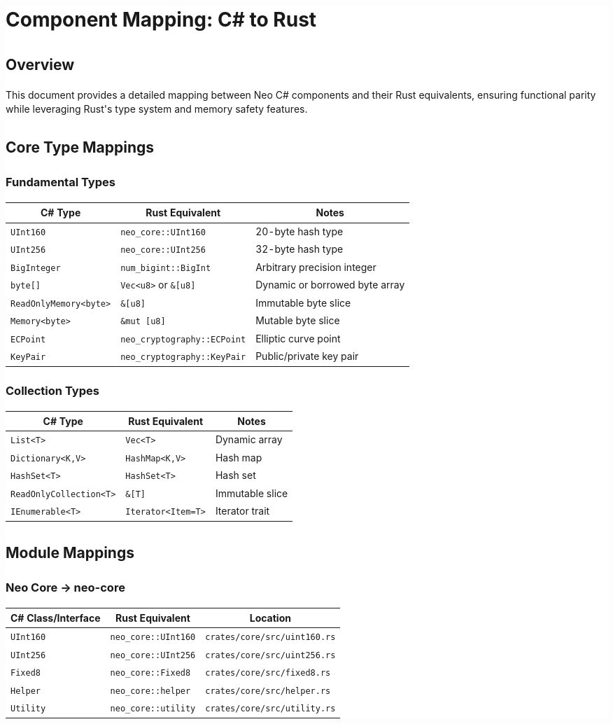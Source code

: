 # Component Mapping: C# to Rust

## Overview
This document provides a detailed mapping between Neo C# components and their Rust equivalents, ensuring functional parity while leveraging Rust's type system and memory safety features.

## Core Type Mappings

### Fundamental Types

| C# Type | Rust Equivalent | Notes |
|---------|----------------|-------|
| `UInt160` | `neo_core::UInt160` | 20-byte hash type |
| `UInt256` | `neo_core::UInt256` | 32-byte hash type |
| `BigInteger` | `num_bigint::BigInt` | Arbitrary precision integer |
| `byte[]` | `Vec<u8>` or `&[u8]` | Dynamic or borrowed byte array |
| `ReadOnlyMemory<byte>` | `&[u8]` | Immutable byte slice |
| `Memory<byte>` | `&mut [u8]` | Mutable byte slice |
| `ECPoint` | `neo_cryptography::ECPoint` | Elliptic curve point |
| `KeyPair` | `neo_cryptography::KeyPair` | Public/private key pair |

### Collection Types

| C# Type | Rust Equivalent | Notes |
|---------|----------------|-------|
| `List<T>` | `Vec<T>` | Dynamic array |
| `Dictionary<K,V>` | `HashMap<K,V>` | Hash map |
| `HashSet<T>` | `HashSet<T>` | Hash set |
| `ReadOnlyCollection<T>` | `&[T]` | Immutable slice |
| `IEnumerable<T>` | `Iterator<Item=T>` | Iterator trait |

## Module Mappings

### Neo Core → neo-core

| C# Class/Interface | Rust Equivalent | Location |
|-------------------|----------------|----------|
| `UInt160` | `neo_core::UInt160` | `crates/core/src/uint160.rs` |
| `UInt256` | `neo_core::UInt256` | `crates/core/src/uint256.rs` |
| `Fixed8` | `neo_core::Fixed8` | `crates/core/src/fixed8.rs` |
| `Helper` | `neo_core::helper` | `crates/core/src/helper.rs` |
| `Utility` | `neo_core::utility` | `crates/core/src/utility.rs` |
